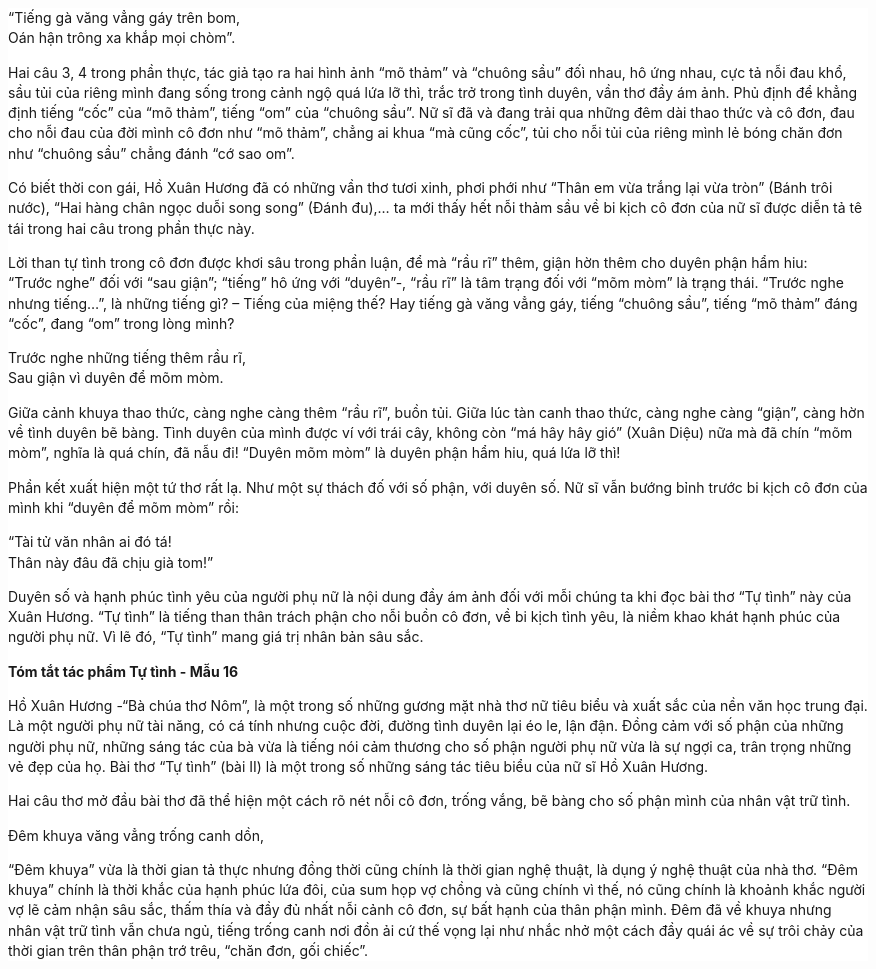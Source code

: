 “Tiếng gà văng vẳng gáy trên bom,  
Oán hận trông xa khắp mọi chòm”.

Hai câu 3, 4 trong phần thực, tác giả tạo ra hai hình ảnh “mõ thảm” và “chuông sầu” đốì nhau, hô ứng nhau, cực tả nỗi đau khổ, sầu tủi của riêng mình đang sống trong cảnh ngộ quá lứa lỡ thì, trắc trở trong tình duyên, vần thơ đầy ám ảnh. Phủ định để khẳng định tiếng “cốc” của “mõ thảm”, tiếng “om” của “chuông sầu”. Nữ sĩ đã và đang trải qua những đêm dài thao thức và cô đơn, đau cho nỗi đau của đời mình cô đơn như “mõ thảm”, chẳng ai khua “mà cũng cốc”, tủi cho nỗi tủi của riêng mình lẻ bóng chăn đơn như “chuông sầu” chẳng đánh “cớ sao om”.

Có biết thời con gái, Hồ Xuân Hương đã có những vần thơ tươi xinh, phơi phới như “Thân em vừa trắng lại vừa tròn” (Bánh trôi nước), “Hai hàng chân ngọc duỗi song song” (Đánh đu),… ta mới thấy hết nỗi thảm sầu về bi kịch cô đơn của nữ sĩ được diễn tả tê tái trong hai câu trong phần thực này.

Lời than tự tình trong cô đơn được khơi sâu trong phần luận, để mà “rầu rĩ” thêm, giận hờn thêm cho duyên phận hẩm hiu:  
“Trước nghe” đối với “sau giận”; “tiếng” hô ứng với “duyên”-, “rầu rĩ” là tâm trạng đối với “mõm mòm” là trạng thái. “Trước nghe nhưng tiếng…”, là những tiếng gì? – Tiếng của miệng thế? Hay tiếng gà văng vẳng gáy, tiếng “chuông sầu”, tiếng “mõ thảm” đáng “cốc”, đang “om” trong lòng mình?

Trước nghe những tiếng thêm rầu rĩ,  
Sau giận vì duyên để mõm mòm.

Giữa cảnh khuya thao thức, càng nghe càng thêm “rầu rĩ”, buồn tủi. Giữa lúc tàn canh thao thức, càng nghe càng “giận”, càng hờn về tình duyên bẽ bàng. Tình duyên của mình được ví với trái cây, không còn “má hây hây gió” (Xuân Diệu) nữa mà đã chín “mõm mòm”, nghĩa là quá chín, đã nẫu đi! “Duyên mõm mòm” là duyên phận hẩm hiu, quá lứa lỡ thì!

Phần kết xuất hiện một tứ thơ rất lạ. Như một sự thách đố với số phận, với duyên số. Nữ sĩ vẫn bướng bỉnh trước bi kịch cô đơn của mình khi “duyên để mõm mòm” rồi:

“Tài tử văn nhân ai đó tá!  
Thân này đâu đã chịu già tom!”

Duyên số và hạnh phúc tình yêu của người phụ nữ là nội dung đầy ám ảnh đối với mỗi chúng ta khi đọc bài thơ “Tự tình” này của Xuân Hương. “Tự tình” là tiếng than thân trách phận cho nỗi buồn cô đơn, về bi kịch tình yêu, là niềm khao khát hạnh phúc của người phụ nữ. Vì lẽ đó, “Tự tình” mang giá trị nhân bản sâu sắc.

**Tóm tắt tác phẩm Tự tình - Mẫu 16**

Hồ Xuân Hương -“Bà chúa thơ Nôm”, là một trong số những gương mặt nhà thơ nữ tiêu biểu và xuất sắc của nền văn học trung đại. Là một người phụ nữ tài năng, có cá tính nhưng cuộc đời, đường tình duyên lại éo le, lận đận. Đồng cảm với số phận của những người phụ nữ, những sáng tác của bà vừa là tiếng nói cảm thương cho số phận người phụ nữ vừa là sự ngợi ca, trân trọng những vẻ đẹp của họ. Bài thơ “Tự tình” (bài II) là một trong số những sáng tác tiêu biểu của nữ sĩ Hồ Xuân Hương.

Hai câu thơ mở đầu bài thơ đã thể hiện một cách rõ nét nỗi cô đơn, trống vắng, bẽ bàng cho số phận mình của nhân vật trữ tình.

Đêm khuya văng vẳng trống canh dồn,

“Đêm khuya” vừa là thời gian tả thực nhưng đồng thời cũng chính là thời gian nghệ thuật, là dụng ý nghệ thuật của nhà thơ. “Đêm khuya” chính là thời khắc của hạnh phúc lứa đôi, của sum họp vợ chồng và cũng chính vì thế, nó cũng chính là khoảnh khắc người vợ lẽ cảm nhận sâu sắc, thấm thía và đầy đủ nhất nỗi cảnh cô đơn, sự bất hạnh của thân phận mình. Đêm đã về khuya nhưng nhân vật trữ tình vẫn chưa ngủ, tiếng trống canh nơi đồn ải cứ thế vọng lại như nhắc nhở một cách đầy quái ác về sự trôi chảy của thời gian trên thân phận trớ trêu, “chăn đơn, gối chiếc”.
